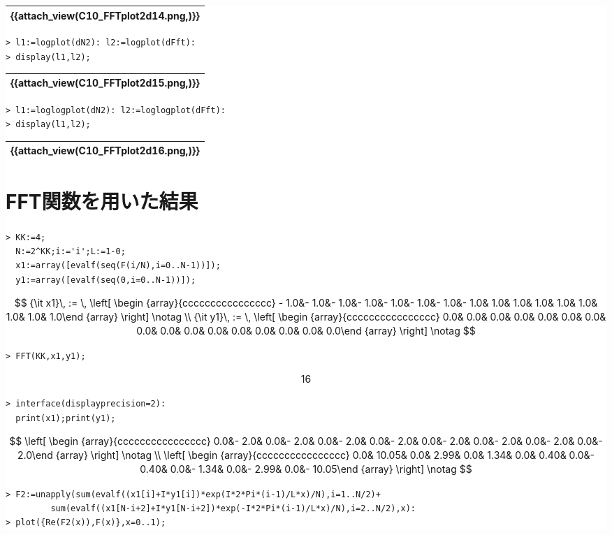 |{{attach_view(C10_FFTplot2d14.png,)}}|
|:----|


```maple
> l1:=logplot(dN2): l2:=logplot(dFft):
> display(l1,l2);
```

|{{attach_view(C10_FFTplot2d15.png,)}}|
|:----|


```maple
> l1:=loglogplot(dN2): l2:=loglogplot(dFft):
> display(l1,l2);
```

|{{attach_view(C10_FFTplot2d16.png,)}}|
|:----|



# FFT関数を用いた結果

```maple
> KK:=4;
  N:=2^KK;i:='i';L:=1-0;
  x1:=array([evalf(seq(F(i/N),i=0..N-1))]);
  y1:=array([evalf(seq(0,i=0..N-1))]);
```
$$
{\it x1}\, := \, \left[ \begin {array}{cccccccccccccccc} - 1.0&- 1.0&- 1.0&- 1.0&- 1.0&- 1.0&- 1.0&- 1.0& 1.0& 1.0& 1.0& 1.0& 1.0& 1.0& 1.0& 1.0\end {array} \right] \notag \\
{\it y1}\, := \, \left[ \begin {array}{cccccccccccccccc}  0.0& 0.0& 0.0& 0.0& 0.0& 0.0& 0.0& 0.0& 0.0& 0.0& 0.0& 0.0& 0.0& 0.0& 0.0& 0.0\end {array} \right] \notag
$$
```maple
> FFT(KK,x1,y1);
```
$$
16
$$

```maple
> interface(displayprecision=2):
  print(x1);print(y1);
```
$$
\left[ \begin {array}{cccccccccccccccc}  0.0&- 2.0& 0.0&- 2.0& 0.0&- 2.0& 0.0&- 2.0& 0.0&- 2.0& 0.0&- 2.0& 0.0&- 2.0& 0.0&- 2.0\end {array} \right] \notag \\
\left[ \begin {array}{cccccccccccccccc}  0.0& 10.05& 0.0& 2.99& 0.0& 1.34& 0.0& 0.40& 0.0&- 0.40& 0.0&- 1.34& 0.0&- 2.99& 0.0&- 10.05\end {array} \right] \notag
$$

```maple
> F2:=unapply(sum(evalf((x1[i]+I*y1[i])*exp(I*2*Pi*(i-1)/L*x)/N),i=1..N/2)+
         sum(evalf((x1[N-i+2]+I*y1[N-i+2])*exp(-I*2*Pi*(i-1)/L*x)/N),i=2..N/2),x):
> plot({Re(F2(x)),F(x)},x=0..1);
```
